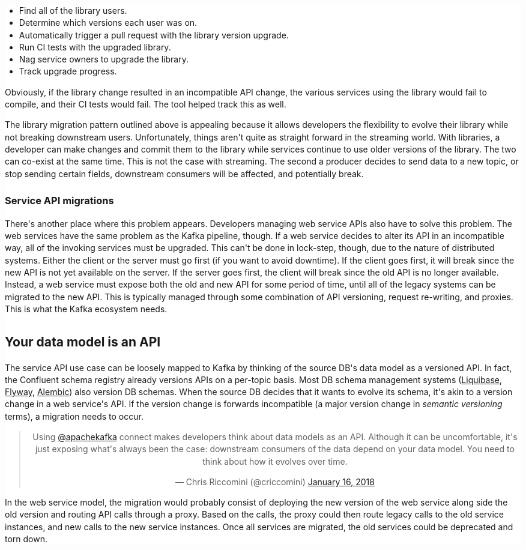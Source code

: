 * Find all of the library users.
* Determine which versions each user was on.
* Automatically trigger a pull request with the library version upgrade.
* Run CI tests with the upgraded library.
* Nag service owners to upgrade the library.
* Track upgrade progress.

Obviously, if the library change resulted in an incompatible API change, the various services using the library would fail to compile, and their CI tests would fail. The tool helped track this as well.

The library migration pattern outlined above is appealing because it allows developers the flexibility to evolve their library while not breaking downstream users. Unfortunately, things aren't quite as straight forward in the streaming world. With libraries, a developer can make changes and commit them to the library while services continue to use older versions of the library. The two can co-exist at the same time. This is not the case with streaming. The second a producer decides to send data to a new topic, or stop sending certain fields, downstream consumers will be affected, and potentially break.

### Service API migrations

There's another place where this problem appears. Developers managing web service APIs also have to solve this problem. The web services have the same problem as the Kafka pipeline, though. If a web service decides to alter its API in an incompatible way, all of the invoking services must be upgraded. This can't be done in lock-step, though, due to the nature of distributed systems. Either the client or the server must go first (if you want to avoid downtime). If the client goes first, it will break since the new API is not yet available on the server. If the server goes first, the client will break since the old API is no longer available. Instead, a web service must expose both the old and new API for some period of time, until all of the legacy systems can be migrated to the new API. This is typically managed through some combination of API versioning, request re-writing, and proxies. This is what the Kafka ecosystem needs.

## Your data model is an API

The service API use case can be loosely mapped to Kafka by thinking of the source DB's data model as a versioned API. In fact, the Confluent schema registry already versions APIs on a per-topic basis. Most DB schema management systems ([Liquibase](https://www.liquibase.org/), [Flyway](https://flywaydb.org/), [Alembic](https://bitbucket.org/zzzeek/alembic)) also version DB schemas. When the source DB decides that it wants to evolve its schema, it's akin to a version change in a web service's API. If the version change is forwards incompatible (a major version change in *semantic versioning* terms), a migration needs to occur.

<center>
<blockquote class="twitter-tweet" data-lang="en"><p lang="en" dir="ltr">Using <a href="https://twitter.com/apachekafka?ref_src=twsrc%5Etfw">@apachekafka</a> connect makes developers think about data models as an API. Although it can be uncomfortable, it&#39;s just exposing what&#39;s always been the case: downstream consumers of the data depend on your data model. You need to think about how it evolves over time.</p>&mdash; Chris Riccomini (@criccomini) <a href="https://twitter.com/criccomini/status/953354007912898560?ref_src=twsrc%5Etfw">January 16, 2018</a></blockquote>
<script async src="https://platform.twitter.com/widgets.js" charset="utf-8"></script>
</center>

In the web service model, the migration would probably consist of deploying the new version of the web service along side the old version and routing API calls through a proxy. Based on the calls, the proxy could then route legacy calls to the old service instances, and new calls to the new service instances. Once all services are migrated, the old services could be deprecated and torn down.
